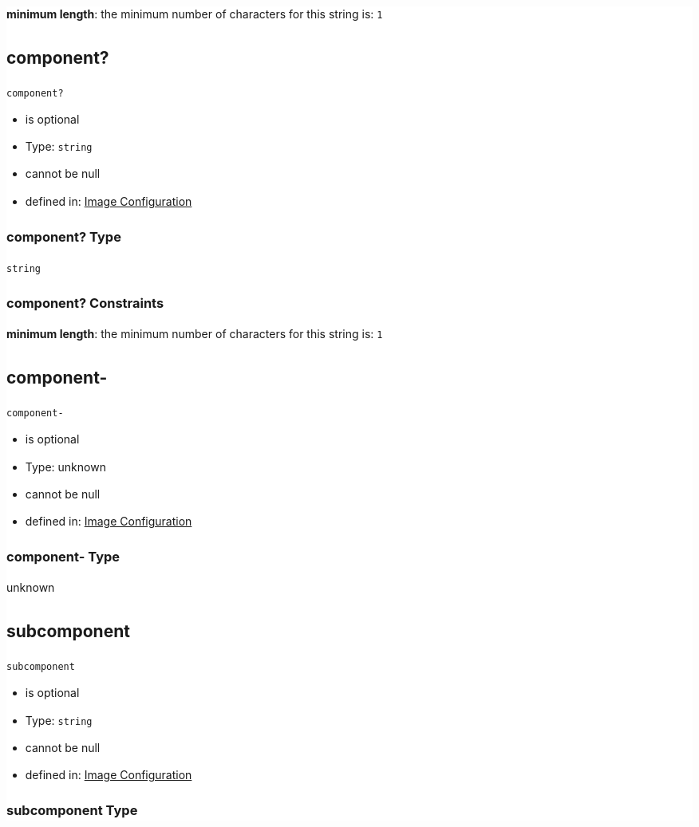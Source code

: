**minimum length**: the minimum number of characters for this string is: `1`

## component?



`component?`

*   is optional

*   Type: `string`

*   cannot be null

*   defined in: [Image Configuration](image_config-properties-maintainer-properties-component.md "image_config.base.schema.json#/properties/maintainer/properties/component?")

### component? Type

`string`

### component? Constraints

**minimum length**: the minimum number of characters for this string is: `1`

## component-



`component-`

*   is optional

*   Type: unknown

*   cannot be null

*   defined in: [Image Configuration](image_config-properties-maintainer-properties-component-.md "image_config.base.schema.json#/properties/maintainer/properties/component-")

### component- Type

unknown

## subcomponent



`subcomponent`

*   is optional

*   Type: `string`

*   cannot be null

*   defined in: [Image Configuration](image_config-properties-maintainer-properties-subcomponent.md "image_config.base.schema.json#/properties/maintainer/properties/subcomponent")

### subcomponent Type
